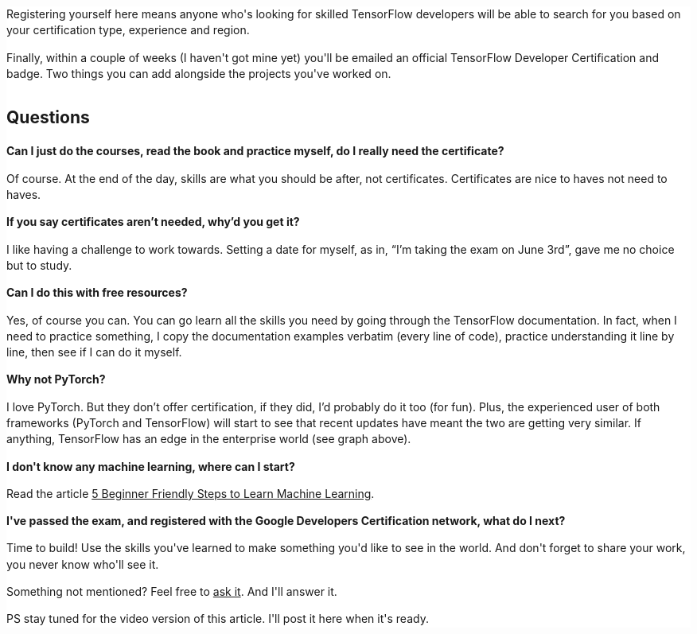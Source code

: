Registering yourself here means anyone who's looking for skilled TensorFlow developers will be able to search for you based on your certification type, experience and region.

Finally, within a couple of weeks (I haven't got mine yet) you'll be emailed an official TensorFlow Developer Certification and badge. Two things you can add alongside the projects you've worked on.

Questions
---------

**Can I just do the courses, read the book and practice myself, do I really need the certificate?**

Of course. At the end of the day, skills are what you should be after, not certificates. Certificates are nice to haves not need to haves.

**If you say certificates aren’t needed, why’d you get it?**

I like having a challenge to work towards. Setting a date for myself, as in, “I’m taking the exam on June 3rd”, gave me no choice but to study.

**Can I do this with free resources?**

Yes, of course you can. You can go learn all the skills you need by going through the TensorFlow documentation. In fact, when I need to practice something, I copy the documentation examples verbatim (every line of code), practice understanding it line by line, then see if I can do it myself.

**Why not PyTorch?**

I love PyTorch. But they don’t offer certification, if they did, I’d probably do it too (for fun). Plus, the experienced user of both frameworks (PyTorch and TensorFlow) will start to see that recent updates have meant the two are getting very similar. If anything, TensorFlow has an edge in the enterprise world (see graph above).

**I don't know any machine learning, where can I start?**

Read the article [5 Beginner Friendly Steps to Learn Machine Learning](https://www.mrdbourke.com/5-beginner-friendly-steps-to-learn-machine-learning/).

**I've passed the exam, and registered with the Google Developers Certification network, what do I next?**

Time to build! Use the skills you've learned to make something you'd like to see in the world. And don't forget to share your work, you never know who'll see it.

Something not mentioned? Feel free to [ask it](mailto:daniel@mrdbourke.com). And I'll answer it.

PS stay tuned for the video version of this article. I'll post it here when it's ready.